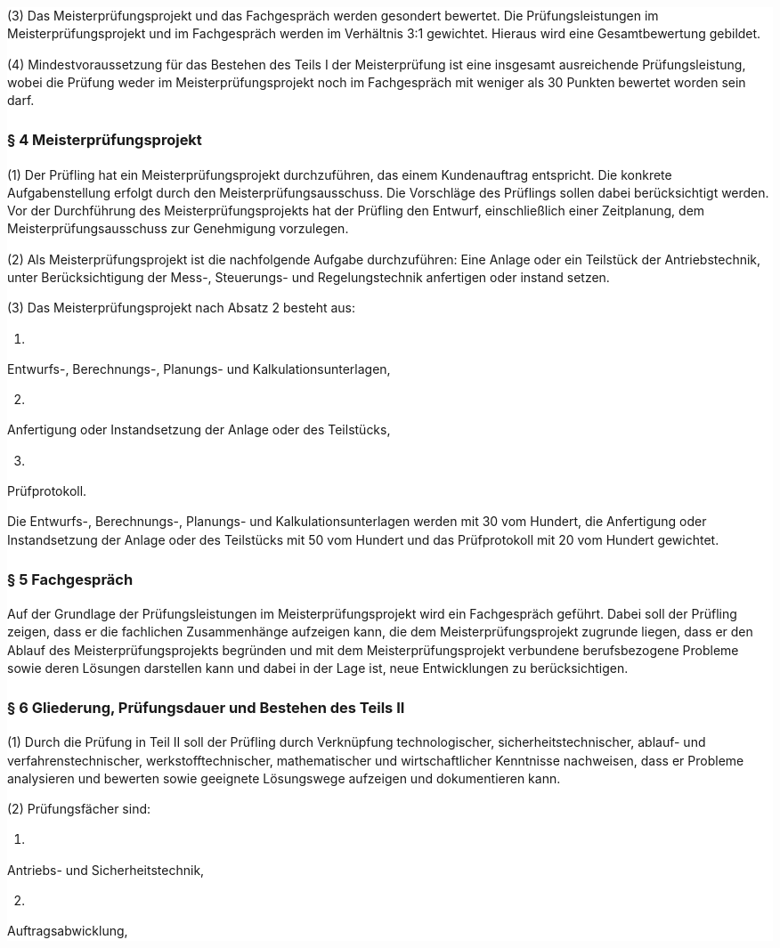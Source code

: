 (3) Das Meisterprüfungsprojekt und das Fachgespräch werden gesondert bewertet. Die Prüfungsleistungen im Meisterprüfungsprojekt und im Fachgespräch werden im Verhältnis 3:1 gewichtet. Hieraus wird eine Gesamtbewertung gebildet.

(4) Mindestvoraussetzung für das Bestehen des Teils I der Meisterprüfung ist eine insgesamt ausreichende Prüfungsleistung, wobei die Prüfung weder im Meisterprüfungsprojekt noch im Fachgespräch mit weniger als 30 Punkten bewertet worden sein darf.

### § 4 Meisterprüfungsprojekt

(1) Der Prüfling hat ein Meisterprüfungsprojekt durchzuführen, das einem Kundenauftrag entspricht. Die konkrete Aufgabenstellung erfolgt durch den Meisterprüfungsausschuss. Die Vorschläge des Prüflings sollen dabei berücksichtigt werden. Vor der Durchführung des Meisterprüfungsprojekts hat der Prüfling den Entwurf, einschließlich einer Zeitplanung, dem Meisterprüfungsausschuss zur Genehmigung vorzulegen.

(2) Als Meisterprüfungsprojekt ist die nachfolgende Aufgabe durchzuführen:
Eine Anlage oder ein Teilstück der Antriebstechnik, unter Berücksichtigung der Mess-, Steuerungs- und Regelungstechnik anfertigen oder instand setzen.

(3) Das Meisterprüfungsprojekt nach Absatz 2 besteht aus:

1.  
Entwurfs-, Berechnungs-, Planungs- und Kalkulationsunterlagen,

2.  
Anfertigung oder Instandsetzung der Anlage oder des Teilstücks,

3.  
Prüfprotokoll.

Die Entwurfs-, Berechnungs-, Planungs- und Kalkulationsunterlagen werden mit 30 vom Hundert, die Anfertigung oder Instandsetzung der Anlage oder des Teilstücks mit 50 vom Hundert und das Prüfprotokoll mit 20 vom Hundert gewichtet.

### § 5 Fachgespräch

Auf der Grundlage der Prüfungsleistungen im Meisterprüfungsprojekt wird ein Fachgespräch geführt. Dabei soll der Prüfling zeigen, dass er die fachlichen Zusammenhänge aufzeigen kann, die dem Meisterprüfungsprojekt zugrunde liegen, dass er den Ablauf des Meisterprüfungsprojekts begründen und mit dem Meisterprüfungsprojekt verbundene berufsbezogene Probleme sowie deren Lösungen darstellen kann und dabei in der Lage ist, neue Entwicklungen zu berücksichtigen.

### § 6 Gliederung, Prüfungsdauer und Bestehen des Teils II

(1) Durch die Prüfung in Teil II soll der Prüfling durch Verknüpfung technologischer, sicherheitstechnischer, ablauf- und verfahrenstechnischer, werkstofftechnischer, mathematischer und wirtschaftlicher Kenntnisse nachweisen, dass er Probleme analysieren und bewerten sowie geeignete Lösungswege aufzeigen und dokumentieren kann.

(2) Prüfungsfächer sind:

1.  
Antriebs- und Sicherheitstechnik,

2.  
Auftragsabwicklung,
